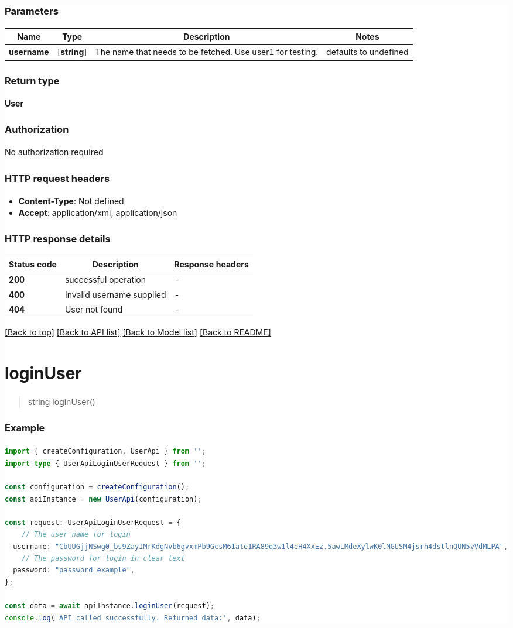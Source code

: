 
### Parameters

Name | Type | Description  | Notes
------------- | ------------- | ------------- | -------------
 **username** | [**string**] | The name that needs to be fetched. Use user1 for testing. | defaults to undefined


### Return type

**User**

### Authorization

No authorization required

### HTTP request headers

 - **Content-Type**: Not defined
 - **Accept**: application/xml, application/json


### HTTP response details
| Status code | Description | Response headers |
|-------------|-------------|------------------|
**200** | successful operation |  -  |
**400** | Invalid username supplied |  -  |
**404** | User not found |  -  |

[[Back to top]](#) [[Back to API list]](README.md#documentation-for-api-endpoints) [[Back to Model list]](README.md#documentation-for-models) [[Back to README]](README.md)

# **loginUser**
> string loginUser()



### Example


```typescript
import { createConfiguration, UserApi } from '';
import type { UserApiLoginUserRequest } from '';

const configuration = createConfiguration();
const apiInstance = new UserApi(configuration);

const request: UserApiLoginUserRequest = {
    // The user name for login
  username: "CbUUGjjNSwg0_bs9ZayIMrKdgNvb6gvxmPb9GcsM61ate1RA89q3w1l4eH4XxEz.5awLMdeXylwK0lMGUSM4jsrh4dstlnQUN5vVdMLPA",
    // The password for login in clear text
  password: "password_example",
};

const data = await apiInstance.loginUser(request);
console.log('API called successfully. Returned data:', data);
```

